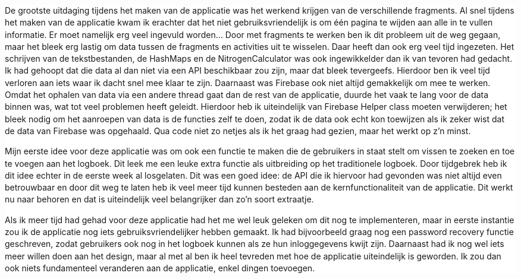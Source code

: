 De grootste uitdaging tijdens het maken van de applicatie was het werkend krijgen van de verschillende fragments. Al snel tijdens het maken van de applicatie kwam ik erachter dat het niet gebruiksvriendelijk is om één pagina te wijden aan alle in te vullen informatie. Er moet namelijk erg veel ingevuld worden… Door met fragments te werken ben ik dit probleem uit de weg gegaan, maar het bleek erg lastig om data tussen de fragments en activities uit te wisselen. Daar heeft dan ook erg veel tijd ingezeten. Het schrijven van de tekstbestanden, de HashMaps en de NitrogenCalculator was ook ingewikkelder dan ik van tevoren had gedacht. Ik had gehoopt dat die data al dan niet via een API beschikbaar zou zijn, maar dat bleek tevergeefs. Hierdoor ben ik veel tijd verloren aan iets waar ik dacht snel mee klaar te zijn. Daarnaast was Firebase ook niet altijd gemakkelijk om mee te werken. Omdat het ophalen van data via een andere thread gaat dan de rest van de applicatie, duurde het vaak te lang voor de data binnen was, wat tot veel problemen heeft geleidt. Hierdoor heb ik uiteindelijk van Firebase Helper class moeten verwijderen; het bleek nodig om het aanroepen van data is de functies zelf te doen, zodat ik de data ook echt kon toewijzen als ik zeker wist dat de data van Firebase was opgehaald. Qua code niet zo netjes als ik het graag had gezien, maar het werkt op z’n minst. 

Mijn eerste idee voor deze applicatie was om ook een functie te maken die de gebruikers in staat stelt om vissen te zoeken en toe te voegen aan het logboek. Dit leek me een leuke extra functie als uitbreiding op het traditionele logboek. Door tijdgebrek heb ik dit idee echter in de eerste week al losgelaten. Dit was een goed idee: de API die ik hiervoor had gevonden was niet altijd even betrouwbaar en door dit weg te laten heb ik veel meer tijd kunnen besteden aan de kernfunctionaliteit van de applicatie. Dit werkt nu naar behoren en dat is uiteindelijk veel belangrijker dan zo’n soort extraatje.

Als ik meer tijd had gehad voor deze applicatie had het me wel leuk geleken om dit nog te implementeren, maar in eerste instantie zou ik de applicatie nog iets gebruiksvriendelijker hebben gemaakt. Ik had bijvoorbeeld graag nog een password recovery functie geschreven,  zodat gebruikers ook nog in het logboek kunnen als ze hun inloggegevens kwijt zijn.  Daarnaast had ik nog wel iets meer willen doen aan het design, maar al met al ben ik heel tevreden met hoe de applicatie uiteindelijk is geworden. Ik zou dan ook niets fundamenteel veranderen aan de applicatie, enkel dingen toevoegen.
